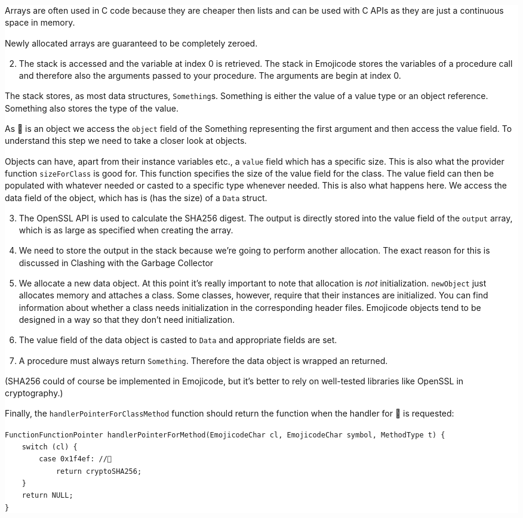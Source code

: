   Arrays are often used in C code because they are cheaper then lists and can be
  used with C APIs as they are just a continuous space in memory.

  Newly allocated arrays are guaranteed to be completely zeroed.

2. The stack is accessed and the variable at index 0 is retrieved. The stack in
  Emojicode stores the variables of a procedure call and therefore also the
  arguments passed to your procedure. The arguments are begin at index 0.

  The stack stores, as most data structures, `Something`s. Something is either
  the value of a value type or an object reference. Something also stores the
  type of the value.

  As 📇 is an object we access the `object` field of the Something representing
  the first argument and then access the value field. To understand this step
  we need to take a closer look at objects.

  Objects can have, apart from their instance variables etc., a `value` field
  which has a specific size. This is also what the provider function
  `sizeForClass` is good for. This function specifies the size of the value
  field for the class. The value field can then be populated with whatever
  needed or casted to a specific type whenever needed. This is also what
  happens here. We access the data field of the object, which has is (has the
  size) of a `Data` struct.

3. The OpenSSL API is used to calculate the SHA256 digest. The output is
  directly stored into the value field of the `output` array, which is as large
  as specified when creating the array.

4. We need to store the output in the stack because we’re going to perform
  another allocation. The exact reason for this is discussed in Clashing with
  the Garbage Collector

5. We allocate a new data object. At this point it’s really important to note
  that allocation is *not* initialization. `newObject` just allocates memory
  and attaches a class. Some classes, however, require that their instances
  are initialized. You can find information about whether a class needs
  initialization in the corresponding header files. Emojicode objects tend to be
  designed in a way so that they don’t need initialization.

6. The value field of the data object is casted to `Data` and appropriate fields
  are set.

7. A procedure must always return `Something`. Therefore the data object is
  wrapped an returned.

(SHA256 could of course be implemented in Emojicode, but it’s better to rely
on well-tested libraries like OpenSSL in cryptography.)

Finally, the `handlerPointerForClassMethod` function should return the function
when the handler for 📯 is requested:

```
FunctionFunctionPointer handlerPointerForMethod(EmojicodeChar cl, EmojicodeChar symbol, MethodType t) {
    switch (cl) {
        case 0x1f4ef: //📯
            return cryptoSHA256;
    }
    return NULL;
}
```
